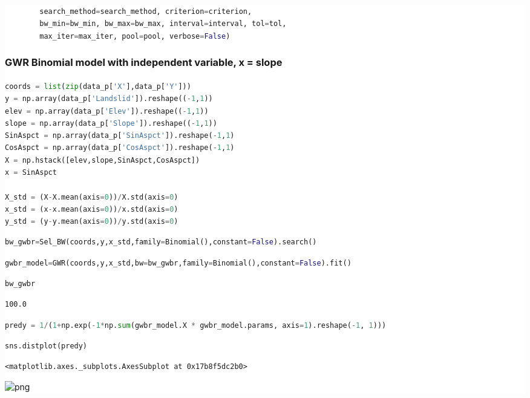 ```python
        search_method=search_method, criterion=criterion,
        bw_min=bw_min, bw_max=bw_max, interval=interval, tol=tol,
        max_iter=max_iter, pool=pool, verbose=False)
```

### GWR Binomial model with independent variable, x = slope


```python
coords = list(zip(data_p['X'],data_p['Y']))
y = np.array(data_p['Landslid']).reshape((-1,1)) 
elev = np.array(data_p['Elev']).reshape((-1,1))
slope = np.array(data_p['Slope']).reshape((-1,1))
SinAspct = np.array(data_p['SinAspct']).reshape(-1,1)
CosAspct = np.array(data_p['CosAspct']).reshape(-1,1)
X = np.hstack([elev,slope,SinAspct,CosAspct])
x = SinAspct

X_std = (X-X.mean(axis=0))/X.std(axis=0)
x_std = (x-x.mean(axis=0))/x.std(axis=0)
y_std = (y-y.mean(axis=0))/y.std(axis=0)
```


```python
bw_gwbr=Sel_BW(coords,y,x_std,family=Binomial(),constant=False).search()
```


```python
gwbr_model=GWR(coords,y,x_std,bw=bw_gwbr,family=Binomial(),constant=False).fit()
```


```python
bw_gwbr
```




    100.0




```python
predy = 1/(1+np.exp(-1*np.sum(gwbr_model.X * gwbr_model.params, axis=1).reshape(-1, 1)))
```


```python
sns.distplot(predy)
```




    <matplotlib.axes._subplots.AxesSubplot at 0x17b8f5dc2b0>




    
![png](Binomial_MGWR_approaches_tried_files/Binomial_MGWR_approaches_tried_20_1.png)
    